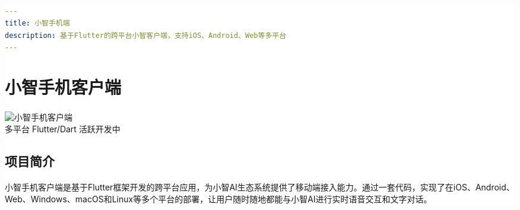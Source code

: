 ```yaml
---
title: 小智手机端
description: 基于Flutter的跨平台小智客户端，支持iOS、Android、Web等多平台
---
```


# 小智手机客户端

<div class="project-header">
  <div class="project-logo">
    <img src="https://avatars.githubusercontent.com/u/196275872?s=48&v=4" alt="小智手机客户端">
  </div>
  <div class="project-badges">
    <span class="badge platform">多平台</span>
    <span class="badge language">Flutter/Dart</span>
    <span class="badge status">活跃开发中</span>
  </div>
</div>

## 项目简介

小智手机客户端是基于Flutter框架开发的跨平台应用，为小智AI生态系统提供了移动端接入能力。通过一套代码，实现了在iOS、Android、Web、Windows、macOS和Linux等多个平台的部署，让用户随时随地都能与小智AI进行实时语音交互和文字对话。

<div class="app-showcase">
  <div class="showcase-image">